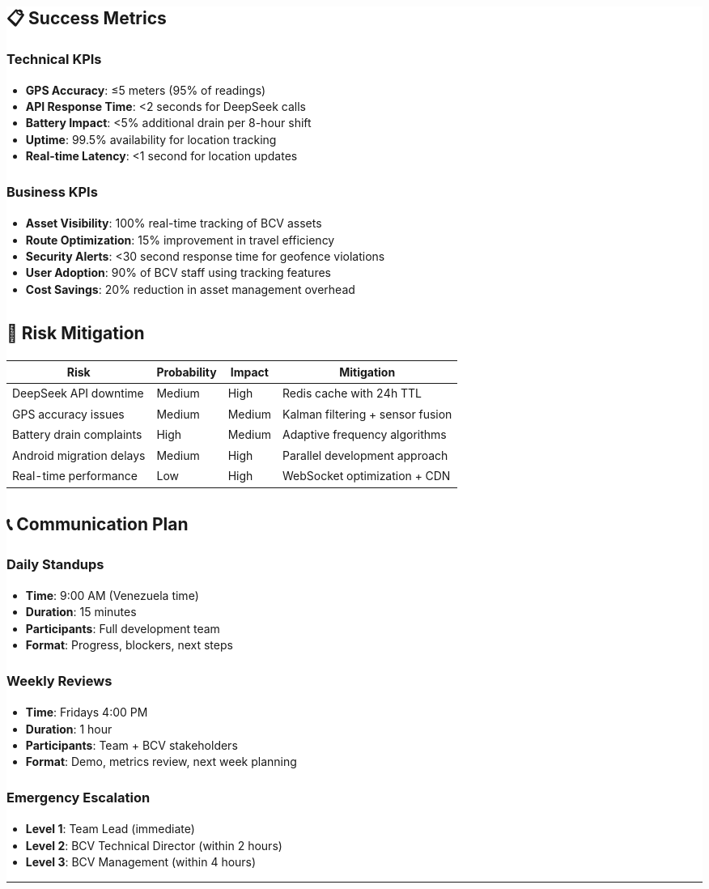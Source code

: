 
## 📋 Success Metrics

### Technical KPIs
- **GPS Accuracy**: ≤5 meters (95% of readings)
- **API Response Time**: <2 seconds for DeepSeek calls
- **Battery Impact**: <5% additional drain per 8-hour shift
- **Uptime**: 99.5% availability for location tracking
- **Real-time Latency**: <1 second for location updates

### Business KPIs
- **Asset Visibility**: 100% real-time tracking of BCV assets
- **Route Optimization**: 15% improvement in travel efficiency
- **Security Alerts**: <30 second response time for geofence violations
- **User Adoption**: 90% of BCV staff using tracking features
- **Cost Savings**: 20% reduction in asset management overhead

## 🚨 Risk Mitigation

| Risk | Probability | Impact | Mitigation |
|------|-------------|--------|------------|
| DeepSeek API downtime | Medium | High | Redis cache with 24h TTL |
| GPS accuracy issues | Medium | Medium | Kalman filtering + sensor fusion |
| Battery drain complaints | High | Medium | Adaptive frequency algorithms |
| Android migration delays | Medium | High | Parallel development approach |
| Real-time performance | Low | High | WebSocket optimization + CDN |

## 📞 Communication Plan

### Daily Standups
- **Time**: 9:00 AM (Venezuela time)
- **Duration**: 15 minutes
- **Participants**: Full development team
- **Format**: Progress, blockers, next steps

### Weekly Reviews
- **Time**: Fridays 4:00 PM
- **Duration**: 1 hour
- **Participants**: Team + BCV stakeholders
- **Format**: Demo, metrics review, next week planning

### Emergency Escalation
- **Level 1**: Team Lead (immediate)
- **Level 2**: BCV Technical Director (within 2 hours)
- **Level 3**: BCV Management (within 4 hours)

---